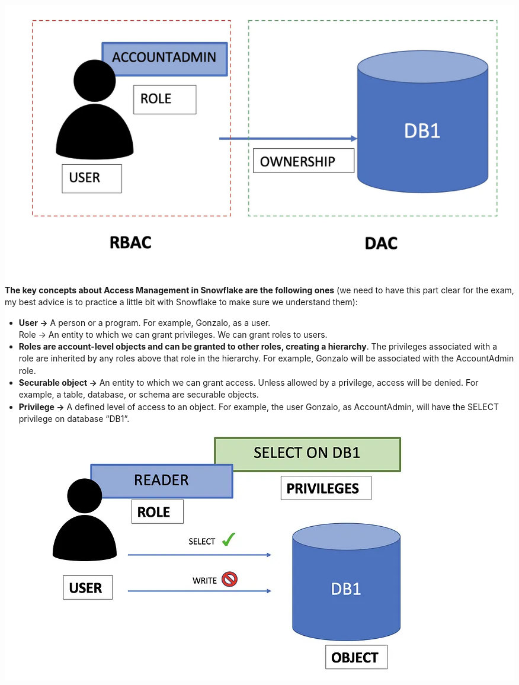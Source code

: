 ![RBAC vs. DAC](./Assets/RBACvsDAC.png "RBAC vs. DAC")

<b>The key concepts about Access Management in Snowflake are the following ones</b> (we need to have this part clear for the exam, my best advice is to practice a little bit with Snowflake to make sure we understand them):

<ul>
<li><b>User →</b> A person or a program. For example, Gonzalo, as a user.</li>
Role →</b> An entity to which we can grant privileges. We can grant roles to users. <li><b>Roles are account-level objects and can be granted to other roles, creating a hierarchy</b>. The privileges associated with a role are inherited by any roles above that role in the hierarchy. For example, Gonzalo will be associated with the AccountAdmin role.</li>

<li><b>Securable object →</b> An entity to which we can grant access. Unless allowed by a privilege, access will be denied. For example, a table, database, or schema are securable objects.</li>
<li><b>Privilege →</b> A defined level of access to an object. For example, the user Gonzalo, as AccountAdmin, will have the SELECT privilege on database “DB1”</b>.</li>
</ul>

![Access Management in Snowflake](./Assets/access-management-snowflake.png "Access Management in Snowflake")
